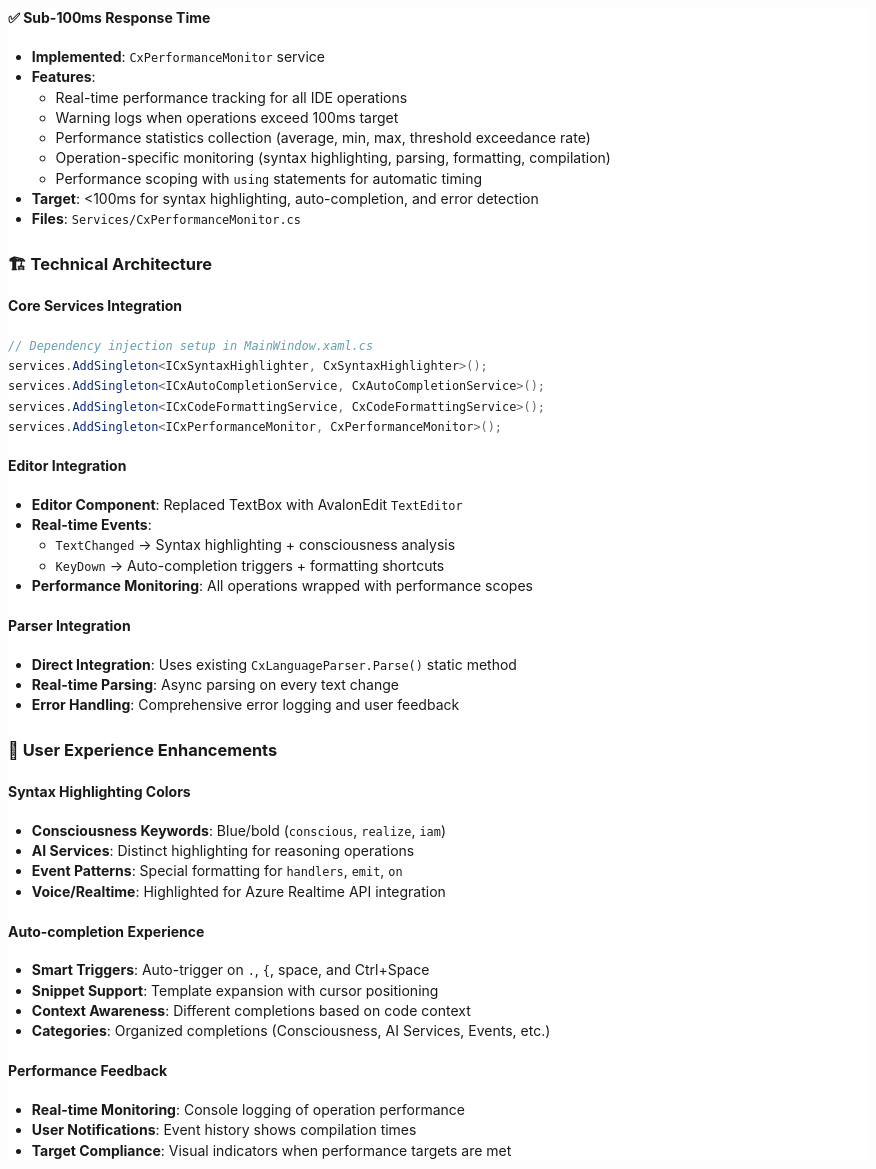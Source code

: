 #### ✅ Sub-100ms Response Time
- **Implemented**: `CxPerformanceMonitor` service
- **Features**:
  - Real-time performance tracking for all IDE operations
  - Warning logs when operations exceed 100ms target
  - Performance statistics collection (average, min, max, threshold exceedance rate)
  - Operation-specific monitoring (syntax highlighting, parsing, formatting, compilation)
  - Performance scoping with `using` statements for automatic timing
- **Target**: <100ms for syntax highlighting, auto-completion, and error detection
- **Files**: `Services/CxPerformanceMonitor.cs`

### 🏗️ **Technical Architecture**

#### Core Services Integration
```csharp
// Dependency injection setup in MainWindow.xaml.cs
services.AddSingleton<ICxSyntaxHighlighter, CxSyntaxHighlighter>();
services.AddSingleton<ICxAutoCompletionService, CxAutoCompletionService>();
services.AddSingleton<ICxCodeFormattingService, CxCodeFormattingService>();
services.AddSingleton<ICxPerformanceMonitor, CxPerformanceMonitor>();
```

#### Editor Integration
- **Editor Component**: Replaced TextBox with AvalonEdit `TextEditor`
- **Real-time Events**: 
  - `TextChanged` → Syntax highlighting + consciousness analysis
  - `KeyDown` → Auto-completion triggers + formatting shortcuts
- **Performance Monitoring**: All operations wrapped with performance scopes

#### Parser Integration
- **Direct Integration**: Uses existing `CxLanguageParser.Parse()` static method
- **Real-time Parsing**: Async parsing on every text change
- **Error Handling**: Comprehensive error logging and user feedback

### 🎨 **User Experience Enhancements**

#### Syntax Highlighting Colors
- **Consciousness Keywords**: Blue/bold (`conscious`, `realize`, `iam`)
- **AI Services**: Distinct highlighting for reasoning operations
- **Event Patterns**: Special formatting for `handlers`, `emit`, `on`
- **Voice/Realtime**: Highlighted for Azure Realtime API integration

#### Auto-completion Experience
- **Smart Triggers**: Auto-trigger on `.`, `{`, space, and Ctrl+Space
- **Snippet Support**: Template expansion with cursor positioning
- **Context Awareness**: Different completions based on code context
- **Categories**: Organized completions (Consciousness, AI Services, Events, etc.)

#### Performance Feedback
- **Real-time Monitoring**: Console logging of operation performance
- **User Notifications**: Event history shows compilation times
- **Target Compliance**: Visual indicators when performance targets are met
